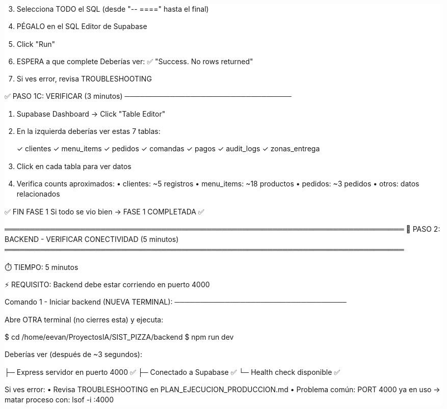 3. Selecciona TODO el SQL (desde "-- ====" hasta el final)

4. PÉGALO en el SQL Editor de Supabase

5. Click "Run"

6. ESPERA a que complete
   Deberías ver: ✅ "Success. No rows returned"

7. Si ves error, revisa TROUBLESHOOTING

✅ PASO 1C: VERIFICAR (3 minutos)
─────────────────────────────────

1. Supabase Dashboard → Click "Table Editor"

2. En la izquierda deberías ver estas 7 tablas:
   
   ✓ clientes
   ✓ menu_items
   ✓ pedidos
   ✓ comandas
   ✓ pagos
   ✓ audit_logs
   ✓ zonas_entrega

3. Click en cada tabla para ver datos

4. Verifica counts aproximados:
   • clientes: ~5 registros
   • menu_items: ~18 productos
   • pedidos: ~3 pedidos
   • otros: datos relacionados

✅ FIN FASE 1
Si todo se vio bien → FASE 1 COMPLETADA ✅

═══════════════════════════════════════════════════════════════════════════════
📍 PASO 2: BACKEND - VERIFICAR CONECTIVIDAD (5 minutos)
═══════════════════════════════════════════════════════════════════════════════

⏱️  TIEMPO: 5 minutos

⚡ REQUISITO: Backend debe estar corriendo en puerto 4000

Comando 1 - Iniciar backend (NUEVA TERMINAL):
──────────────────────────────────

Abre OTRA terminal (no cierres esta) y ejecuta:

  $ cd /home/eevan/ProyectosIA/SIST_PIZZA/backend
  $ npm run dev

Deberías ver (después de ~3 segundos):
  
  ├─ Express servidor en puerto 4000 ✅
  ├─ Conectado a Supabase ✅
  └─ Health check disponible ✅

Si ves error:
  • Revisa TROUBLESHOOTING en PLAN_EJECUCION_PRODUCCION.md
  • Problema común: PORT 4000 ya en uso → matar proceso con: lsof -i :4000

